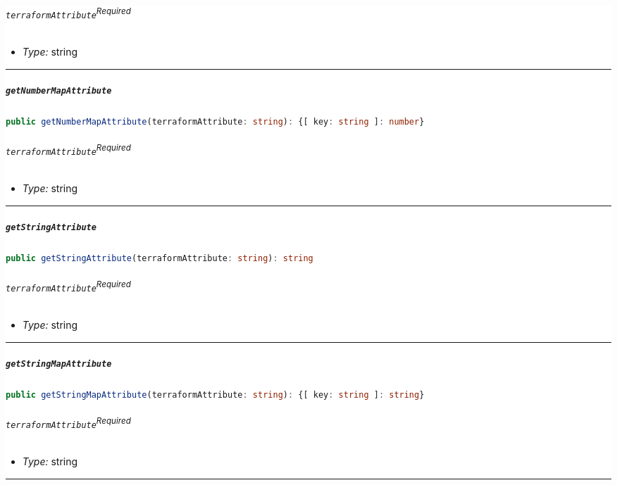 ###### `terraformAttribute`<sup>Required</sup> <a name="terraformAttribute" id="@cdktf/provider-boundary.authMethodLdap.AuthMethodLdap.getNumberListAttribute.parameter.terraformAttribute"></a>

- *Type:* string

---

##### `getNumberMapAttribute` <a name="getNumberMapAttribute" id="@cdktf/provider-boundary.authMethodLdap.AuthMethodLdap.getNumberMapAttribute"></a>

```typescript
public getNumberMapAttribute(terraformAttribute: string): {[ key: string ]: number}
```

###### `terraformAttribute`<sup>Required</sup> <a name="terraformAttribute" id="@cdktf/provider-boundary.authMethodLdap.AuthMethodLdap.getNumberMapAttribute.parameter.terraformAttribute"></a>

- *Type:* string

---

##### `getStringAttribute` <a name="getStringAttribute" id="@cdktf/provider-boundary.authMethodLdap.AuthMethodLdap.getStringAttribute"></a>

```typescript
public getStringAttribute(terraformAttribute: string): string
```

###### `terraformAttribute`<sup>Required</sup> <a name="terraformAttribute" id="@cdktf/provider-boundary.authMethodLdap.AuthMethodLdap.getStringAttribute.parameter.terraformAttribute"></a>

- *Type:* string

---

##### `getStringMapAttribute` <a name="getStringMapAttribute" id="@cdktf/provider-boundary.authMethodLdap.AuthMethodLdap.getStringMapAttribute"></a>

```typescript
public getStringMapAttribute(terraformAttribute: string): {[ key: string ]: string}
```

###### `terraformAttribute`<sup>Required</sup> <a name="terraformAttribute" id="@cdktf/provider-boundary.authMethodLdap.AuthMethodLdap.getStringMapAttribute.parameter.terraformAttribute"></a>

- *Type:* string

---